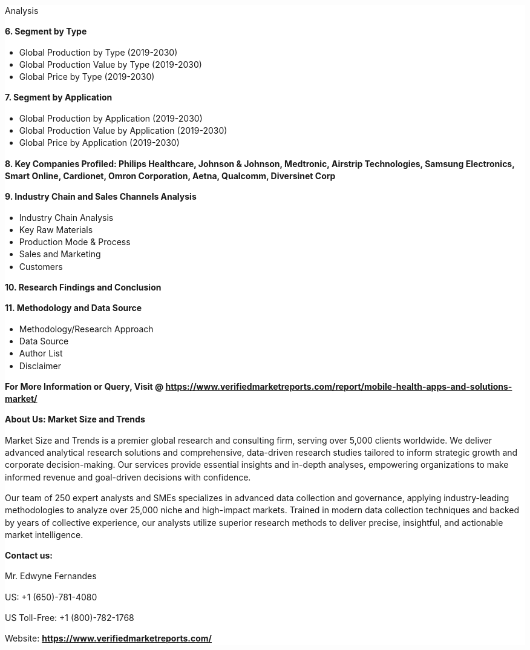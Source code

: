 Analysis&nbsp;</li></ul><p><strong>6. Segment by Type</strong></p><ul><li>Global Production by Type (2019-2030)</li><li>Global Production Value by Type (2019-2030)</li><li>Global Price by Type (2019-2030)</li></ul><p><strong>7. Segment by Application</strong></p><ul><li>Global Production by Application (2019-2030)</li><li>Global Production Value by Application (2019-2030)</li><li>Global Price by Application (2019-2030)</li></ul><p><strong>8. Key Companies Profiled: Philips Healthcare, Johnson & Johnson, Medtronic, Airstrip Technologies, Samsung Electronics, Smart Online, Cardionet, Omron Corporation, Aetna, Qualcomm, Diversinet Corp</strong></p><p><strong>9. Industry Chain and Sales Channels Analysis</strong></p><ul><li>Industry Chain Analysis</li><li>Key Raw Materials</li><li>Production Mode &amp; Process</li><li>Sales and Marketing</li><li>Customers</li></ul><p><strong>10. Research Findings and Conclusion</strong></p><p><strong>11. Methodology and Data Source</strong></p><ul><li>Methodology/Research Approach</li><li>Data Source</li><li>Author List</li><li>Disclaimer</li></ul></p><p><strong>For More Information or Query, Visit @ <a href="https://www.verifiedmarketreports.com/report/mobile-health-apps-and-solutions-market/">https://www.verifiedmarketreports.com/report/mobile-health-apps-and-solutions-market/</a></strong></p><p><strong>About Us: Market Size and Trends</strong></p><p>Market Size and Trends is a premier global research and consulting firm, serving over 5,000 clients worldwide. We deliver advanced analytical research solutions and comprehensive, data-driven research studies tailored to inform strategic growth and corporate decision-making. Our services provide essential insights and in-depth analyses, empowering organizations to make informed revenue and goal-driven decisions with confidence.</p><p>Our team of 250 expert analysts and SMEs specializes in advanced data collection and governance, applying industry-leading methodologies to analyze over 25,000 niche and high-impact markets. Trained in modern data collection techniques and backed by years of collective experience, our analysts utilize superior research methods to deliver precise, insightful, and actionable market intelligence.</p><p><strong>Contact us:</strong></p><p>Mr. Edwyne Fernandes</p><p>US: +1 (650)-781-4080</p><p>US Toll-Free: +1 (800)-782-1768</p><p>Website: <strong><a href="https://www.verifiedmarketreports.com/">https://www.verifiedmarketreports.com/</a></strong></p>

